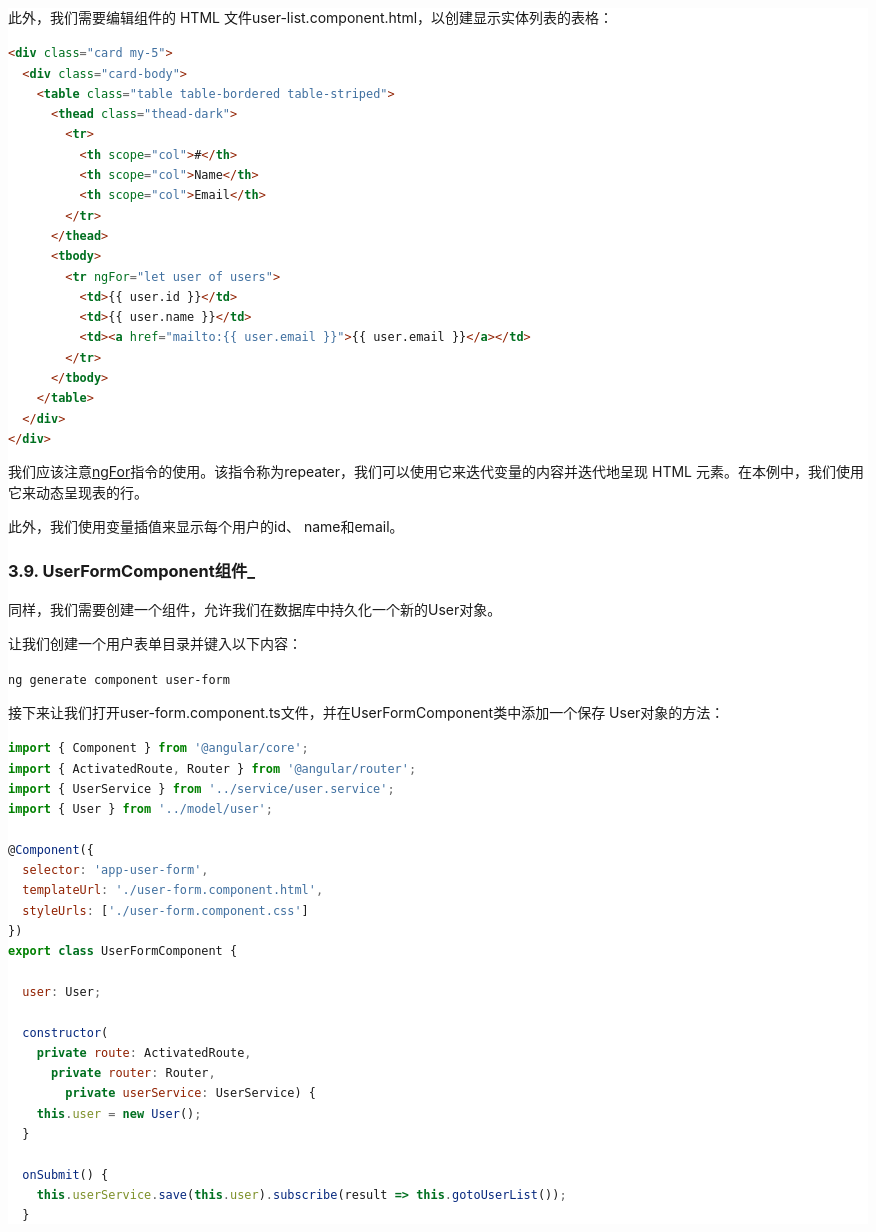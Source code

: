 此外，我们需要编辑组件的 HTML 文件user-list.component.html，以创建显示实体列表的表格：

```html
<div class="card my-5">
  <div class="card-body">
    <table class="table table-bordered table-striped">
      <thead class="thead-dark">
        <tr>
          <th scope="col">#</th>
          <th scope="col">Name</th>
          <th scope="col">Email</th>
        </tr>
      </thead>
      <tbody>
        <tr ngFor="let user of users">
          <td>{{ user.id }}</td>
          <td>{{ user.name }}</td>
          <td><a href="mailto:{{ user.email }}">{{ user.email }}</a></td>
        </tr>
      </tbody>
    </table>
  </div>
</div>
```

我们应该注意[ngFor](https://angular.io/guide/structural-directives)指令的使用。该指令称为repeater，我们可以使用它来迭代变量的内容并迭代地呈现 HTML 元素。在本例中，我们使用它来动态呈现表的行。

此外，我们使用变量插值来显示每个用户的id、 name和email。

### 3.9. UserFormComponent组件_

同样，我们需要创建一个组件，允许我们在数据库中持久化一个新的User对象。

让我们创建一个用户表单目录并键入以下内容：

```bash
ng generate component user-form

```

接下来让我们打开user-form.component.ts文件，并在UserFormComponent类中添加一个保存 User对象的方法：

```javascript
import { Component } from '@angular/core';
import { ActivatedRoute, Router } from '@angular/router';
import { UserService } from '../service/user.service';
import { User } from '../model/user';

@Component({
  selector: 'app-user-form',
  templateUrl: './user-form.component.html',
  styleUrls: ['./user-form.component.css']
})
export class UserFormComponent {

  user: User;

  constructor(
    private route: ActivatedRoute, 
      private router: Router, 
        private userService: UserService) {
    this.user = new User();
  }

  onSubmit() {
    this.userService.save(this.user).subscribe(result => this.gotoUserList());
  }
```